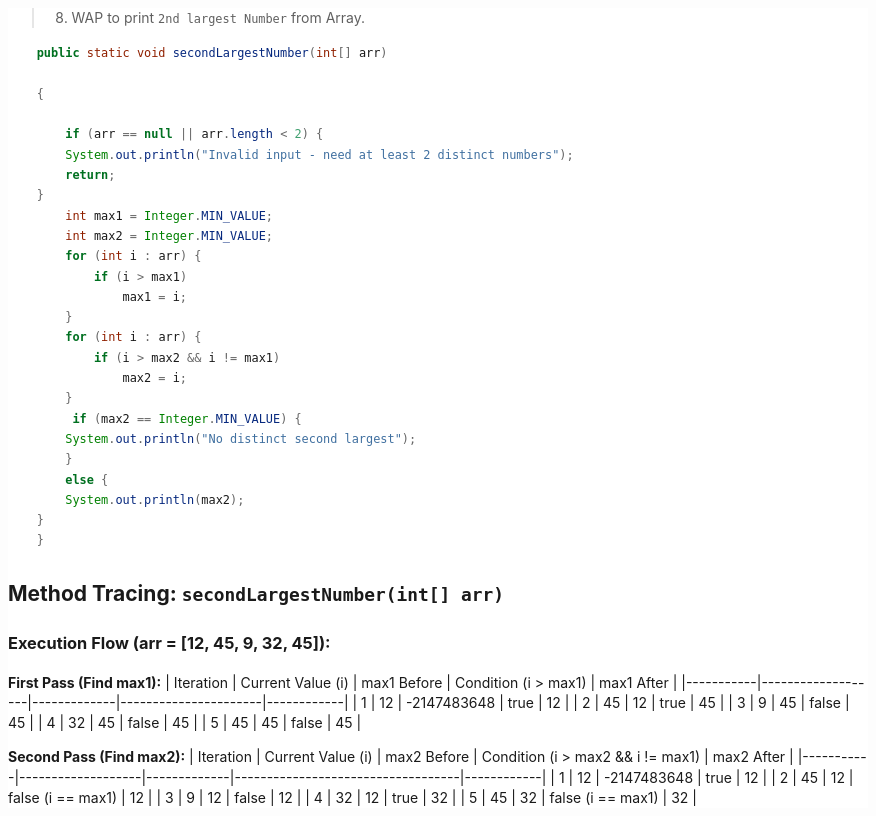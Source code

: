 > 8. WAP to print `2nd largest Number` from Array.
```java
	public static void secondLargestNumber(int[] arr) 

	{

        if (arr == null || arr.length < 2) {
        System.out.println("Invalid input - need at least 2 distinct numbers");
        return;
    }
        int max1 = Integer.MIN_VALUE;
        int max2 = Integer.MIN_VALUE;
        for (int i : arr) {
            if (i > max1)
                max1 = i;
        }
        for (int i : arr) {
            if (i > max2 && i != max1)
                max2 = i;
        }
         if (max2 == Integer.MIN_VALUE) {
        System.out.println("No distinct second largest");
        } 
        else {
        System.out.println(max2);
    }
    }
```

## Method Tracing: `secondLargestNumber(int[] arr)`

### Execution Flow (arr = [12, 45, 9, 32, 45]):

**First Pass (Find max1):**
| Iteration | Current Value (i) | max1 Before | Condition (i > max1) | max1 After |
|-----------|-------------------|-------------|----------------------|------------|
| 1         | 12                | -2147483648 | true                 | 12         |
| 2         | 45                | 12          | true                 | 45         |
| 3         | 9                 | 45          | false                | 45         |
| 4         | 32                | 45          | false                | 45         |
| 5         | 45                | 45          | false                | 45         |

**Second Pass (Find max2):**
| Iteration | Current Value (i) | max2 Before | Condition (i > max2 && i != max1) | max2 After |
|-----------|-------------------|-------------|-----------------------------------|------------|
| 1         | 12                | -2147483648 | true                              | 12         |
| 2         | 45                | 12          | false (i == max1)                 | 12         |
| 3         | 9                 | 12          | false                             | 12         |
| 4         | 32                | 12          | true                              | 32         |
| 5         | 45                | 32          | false (i == max1)                 | 32         |
